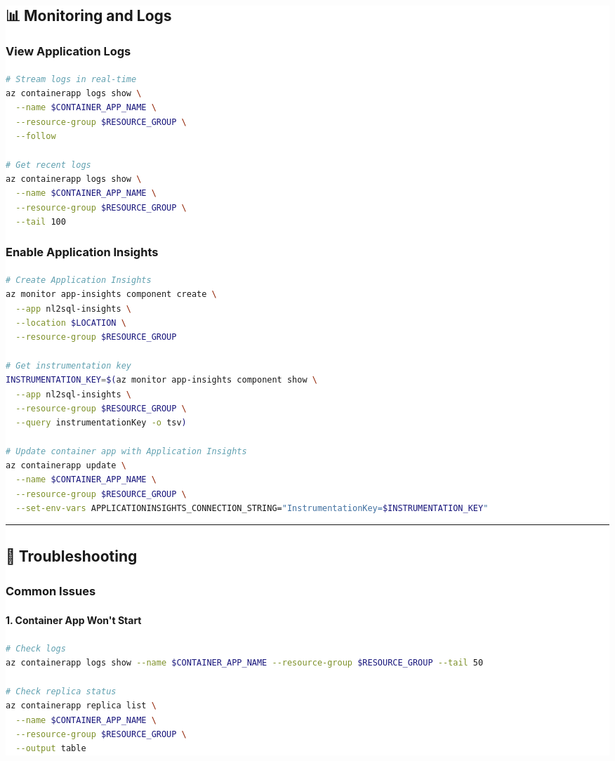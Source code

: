 
## 📊 Monitoring and Logs

### View Application Logs

```bash
# Stream logs in real-time
az containerapp logs show \
  --name $CONTAINER_APP_NAME \
  --resource-group $RESOURCE_GROUP \
  --follow

# Get recent logs
az containerapp logs show \
  --name $CONTAINER_APP_NAME \
  --resource-group $RESOURCE_GROUP \
  --tail 100
```

### Enable Application Insights

```bash
# Create Application Insights
az monitor app-insights component create \
  --app nl2sql-insights \
  --location $LOCATION \
  --resource-group $RESOURCE_GROUP

# Get instrumentation key
INSTRUMENTATION_KEY=$(az monitor app-insights component show \
  --app nl2sql-insights \
  --resource-group $RESOURCE_GROUP \
  --query instrumentationKey -o tsv)

# Update container app with Application Insights
az containerapp update \
  --name $CONTAINER_APP_NAME \
  --resource-group $RESOURCE_GROUP \
  --set-env-vars APPLICATIONINSIGHTS_CONNECTION_STRING="InstrumentationKey=$INSTRUMENTATION_KEY"
```

---

## 🔧 Troubleshooting

### Common Issues

#### 1. Container App Won't Start

```bash
# Check logs
az containerapp logs show --name $CONTAINER_APP_NAME --resource-group $RESOURCE_GROUP --tail 50

# Check replica status
az containerapp replica list \
  --name $CONTAINER_APP_NAME \
  --resource-group $RESOURCE_GROUP \
  --output table
```
